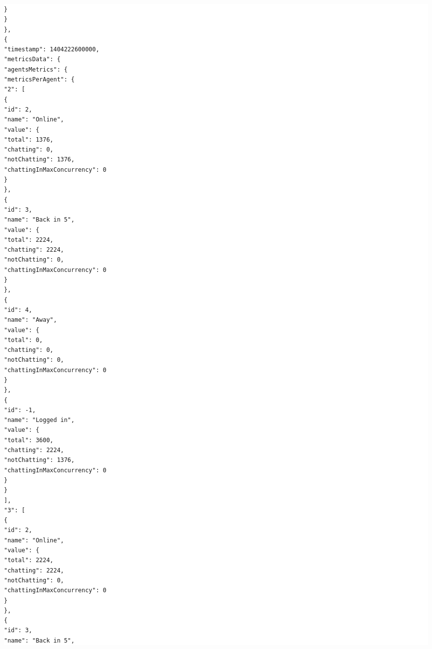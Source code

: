     }  
    }  
    },  
    {  
    "timestamp": 1404222600000,  
    "metricsData": {  
    "agentsMetrics": {  
    "metricsPerAgent": {  
    "2": [  
    {  
    "id": 2,  
    "name": "Online",  
    "value": {  
    "total": 1376,  
    "chatting": 0,  
    "notChatting": 1376,  
    "chattingInMaxConcurrency": 0  
    }  
    },  
    {  
    "id": 3,  
    "name": "Back in 5",  
    "value": {  
    "total": 2224,  
    "chatting": 2224,  
    "notChatting": 0,  
    "chattingInMaxConcurrency": 0  
    }  
    },  
    {  
    "id": 4,  
    "name": "Away",  
    "value": {  
    "total": 0,  
    "chatting": 0,  
    "notChatting": 0,  
    "chattingInMaxConcurrency": 0  
    }  
    },  
    {  
    "id": -1,  
    "name": "Logged in",  
    "value": {  
    "total": 3600,  
    "chatting": 2224,  
    "notChatting": 1376,  
    "chattingInMaxConcurrency": 0  
    }  
    }  
    ],  
    "3": [  
    {  
    "id": 2,  
    "name": "Online",  
    "value": {  
    "total": 2224,  
    "chatting": 2224,  
    "notChatting": 0,  
    "chattingInMaxConcurrency": 0  
    }  
    },  
    {  
    "id": 3,  
    "name": "Back in 5",  